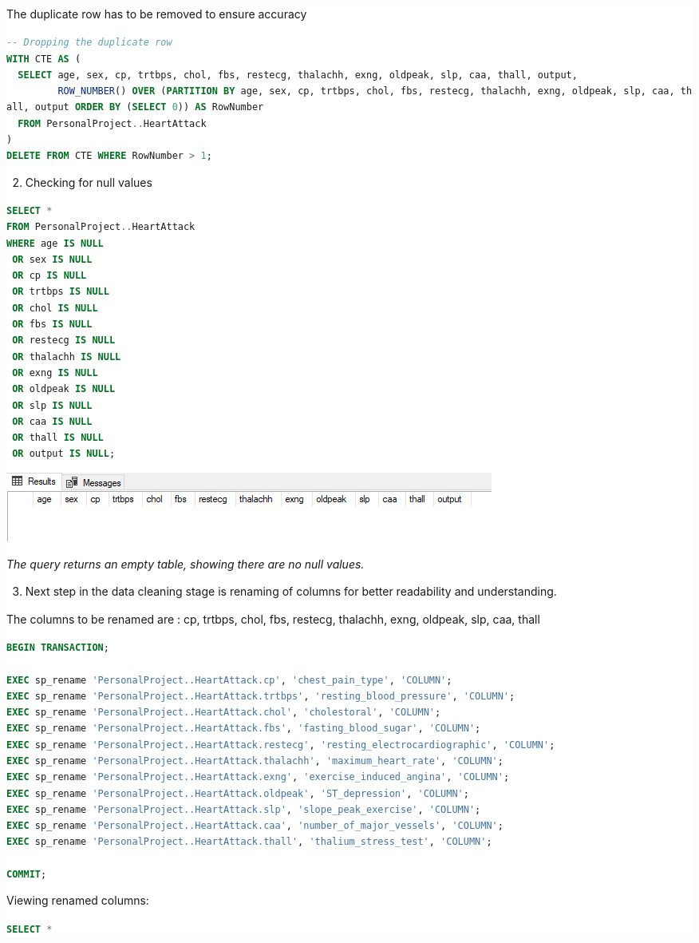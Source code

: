 The duplicate row has to be removed to ensure accuracy

```sql
-- Dropping the duplicate row
WITH CTE AS (
  SELECT age, sex, cp, trtbps, chol, fbs, restecg, thalachh, exng, oldpeak, slp, caa, thall, output,
         ROW_NUMBER() OVER (PARTITION BY age, sex, cp, trtbps, chol, fbs, restecg, thalachh, exng, oldpeak, slp, caa, thall, output ORDER BY (SELECT 0)) AS RowNumber
  FROM PersonalProject..HeartAttack
)
DELETE FROM CTE WHERE RowNumber > 1;
```

2. Checking for null values

```sql
SELECT *
FROM PersonalProject..HeartAttack
WHERE age IS NULL 
 OR sex IS NULL 
 OR cp IS NULL 
 OR trtbps IS NULL 
 OR chol IS NULL 
 OR fbs IS NULL 
 OR restecg IS NULL 
 OR thalachh IS NULL 
 OR exng IS NULL 
 OR oldpeak IS NULL 
 OR slp IS NULL 
 OR caa IS NULL 
 OR thall IS NULL 
 OR output IS NULL;
```
![](null_values.png)

*The query returns an empty table, showing there are no null values.*

3. Next step in the data cleaning stage is renaming of columns for better readability and understanding.

The columns to be renamed are : cp, trtbps, chol, fbs, restecg, thalachh, exng, oldpeak, slp, caa, thall
```sql
BEGIN TRANSACTION;

EXEC sp_rename 'PersonalProject..HeartAttack.cp', 'chest_pain_type', 'COLUMN';
EXEC sp_rename 'PersonalProject..HeartAttack.trtbps', 'resting_blood_pressure', 'COLUMN';
EXEC sp_rename 'PersonalProject..HeartAttack.chol', 'cholestoral', 'COLUMN';
EXEC sp_rename 'PersonalProject..HeartAttack.fbs', 'fasting_blood_sugar', 'COLUMN';
EXEC sp_rename 'PersonalProject..HeartAttack.restecg', 'resting_electrocardiographic', 'COLUMN';
EXEC sp_rename 'PersonalProject..HeartAttack.thalachh', 'maximum_heart_rate', 'COLUMN';
EXEC sp_rename 'PersonalProject..HeartAttack.exng', 'exercise_induced_angina', 'COLUMN';
EXEC sp_rename 'PersonalProject..HeartAttack.oldpeak', 'ST_depression', 'COLUMN';
EXEC sp_rename 'PersonalProject..HeartAttack.slp', 'slope_peak_exercise', 'COLUMN';
EXEC sp_rename 'PersonalProject..HeartAttack.caa', 'number_of_major_vessels', 'COLUMN';
EXEC sp_rename 'PersonalProject..HeartAttack.thall', 'thalium_stress_test', 'COLUMN';

COMMIT;
```
Viewing renamed columns:
```sql
SELECT *
```